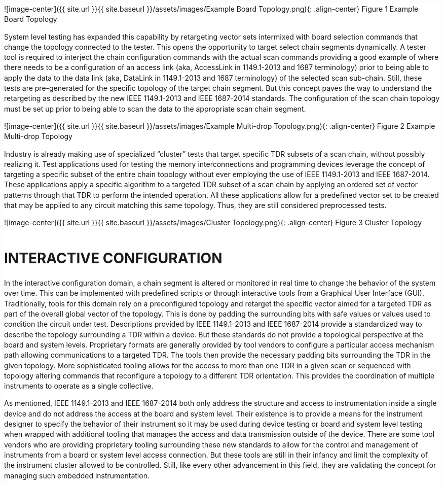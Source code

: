 ![image-center]({{ site.url }}{{ site.baseurl }}/assets/images/Example Board Topology.png){: .align-center}
Figure 1 Example Board Topology

System level testing has expanded this capability by retargeting vector sets intermixed with board selection commands that change the topology connected to the tester.  This opens the opportunity to target select chain segments dynamically.  A tester tool is required to interject the chain configuration commands with the actual scan commands providing a good example of where there needs to be a configuration of an access link (aka, AccessLink in 1149.1-2013 and 1687 terminology) prior to being able to apply the data to the data link (aka, DataLink in 1149.1-2013 and 1687 terminology) of the selected scan sub-chain.  Still, these tests are pre-generated for the specific topology of the target chain segment.  But this concept paves the way to understand the retargeting as described by the new IEEE 1149.1-2013 and IEEE 1687-2014 standards.  The configuration of the scan chain topology must be set up prior to being able to scan the data to the appropriate scan chain segment.

![image-center]({{ site.url }}{{ site.baseurl }}/assets/images/Example Multi-drop Topology.png){: .align-center}
Figure 2 Example Multi-drop Topology

Industry is already making use of specialized “cluster” tests that target specific TDR subsets of a scan chain, without possibly realizing it.  Test applications used for testing the memory interconnections and programming devices leverage the concept of targeting a specific subset of the entire chain topology without ever employing the use of IEEE 1149.1-2013 and IEEE 1687-2014.  These applications apply a specific algorithm to a targeted TDR subset of a scan chain by applying an ordered set of vector patterns through that TDR to perform the intended operation.  All these applications allow for a predefined vector set to be created that may be applied to any circuit matching this same topology.  Thus, they are still considered preprocessed tests.

![image-center]({{ site.url }}{{ site.baseurl }}/assets/images/Cluster Topology.png){: .align-center}
Figure 3 Cluster Topology

# INTERACTIVE CONFIGURATION
In the interactive configuration domain, a chain segment is altered or monitored in real time to change the behavior of the system over time.  This can be implemented with predefined scripts or through interactive tools from a Graphical User Interface (GUI).  Traditionally, tools for this domain rely on a preconfigured topology and retarget the specific vector aimed for a targeted TDR as part of the overall global vector of the topology.  This is done by padding the surrounding bits with safe values or values used to condition the circuit under test.  Descriptions provided by IEEE 1149.1-2013 and IEEE 1687-2014 provide a standardized way to describe the topology surrounding a TDR within a device.  But these standards do not provide a topological perspective at the board and system levels.  Proprietary formats are generally provided by tool vendors to configure a particular access mechanism path allowing communications to a targeted TDR.  The tools then provide the necessary padding bits surrounding the TDR in the given topology.  More sophisticated tooling allows for the access to more than one TDR in a given scan or sequenced with topology altering commands that reconfigure a topology to a different TDR orientation.  This provides the coordination of multiple instruments to operate as a single collective.

As mentioned, IEEE 1149.1-2013 and IEEE 1687-2014 both only address the structure and access to instrumentation inside a single device and do not address the access at the board and system level.  Their existence is to provide a means for the instrument designer to specify the behavior of their instrument so it may be used during device testing or board and system level testing when wrapped with additional tooling that manages the access and data transmission outside of the device.  There are some tool vendors who are providing proprietary tooling surrounding these new standards to allow for the control and management of instruments from a board or system level access connection.  But these tools are still in their infancy and limit the complexity of the instrument cluster allowed to be controlled.  Still, like every other advancement in this field, they are validating the concept for managing such embedded instrumentation.
